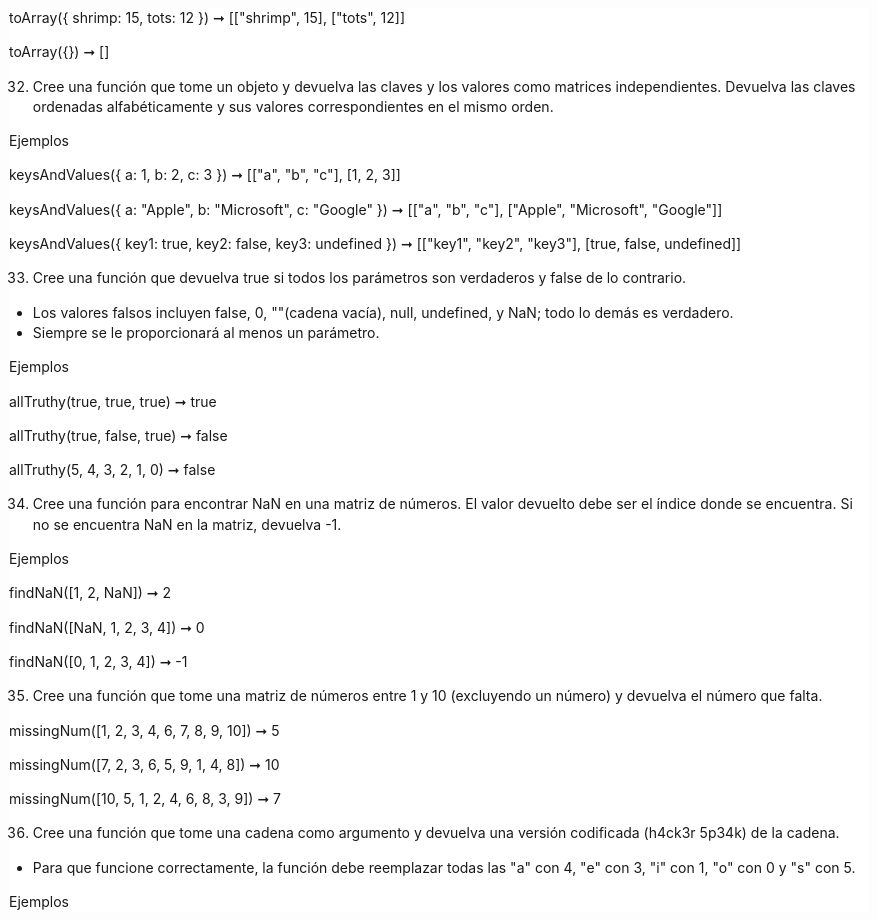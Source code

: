 toArray({ shrimp: 15, tots: 12 }) ➞ [["shrimp", 15], ["tots", 12]]

toArray({}) ➞ []

32. Cree una función que tome un objeto y devuelva las claves y los valores como matrices independientes. Devuelva las claves ordenadas alfabéticamente y sus valores correspondientes en el mismo orden.

Ejemplos

keysAndValues({ a: 1, b: 2, c: 3 })
➞ [["a", "b", "c"], [1, 2, 3]]

keysAndValues({ a: "Apple", b: "Microsoft", c: "Google" })
➞ [["a", "b", "c"], ["Apple", "Microsoft", "Google"]]

keysAndValues({ key1: true, key2: false, key3: undefined })
➞ [["key1", "key2", "key3"], [true, false, undefined]]

33. Cree una función que devuelva true si todos los parámetros son verdaderos y false de lo contrario.

- Los valores falsos incluyen false, 0, ""(cadena vacía), null, undefined, y NaN; todo lo demás es verdadero.
- Siempre se le proporcionará al menos un parámetro.

Ejemplos

allTruthy(true, true, true) ➞ true

allTruthy(true, false, true) ➞ false

allTruthy(5, 4, 3, 2, 1, 0) ➞ false

34. Cree una función para encontrar NaN en una matriz de números. El valor devuelto debe ser el índice donde se encuentra. Si no se encuentra NaN en la matriz, devuelva -1.

Ejemplos

findNaN([1, 2, NaN]) ➞ 2

findNaN([NaN, 1, 2, 3, 4]) ➞ 0

findNaN([0, 1, 2, 3, 4]) ➞ -1

35. Cree una función que tome una matriz de números entre 1 y 10 (excluyendo un número) y devuelva el número que falta.

missingNum([1, 2, 3, 4, 6, 7, 8, 9, 10]) ➞ 5

missingNum([7, 2, 3, 6, 5, 9, 1, 4, 8]) ➞ 10

missingNum([10, 5, 1, 2, 4, 6, 8, 3, 9]) ➞ 7

36. Cree una función que tome una cadena como argumento y devuelva una versión codificada (h4ck3r 5p34k) de la cadena.

- Para que funcione correctamente, la función debe reemplazar todas las "a" con 4, "e" con 3, "i" con 1, "o" con 0 y "s" con 5.

Ejemplos

